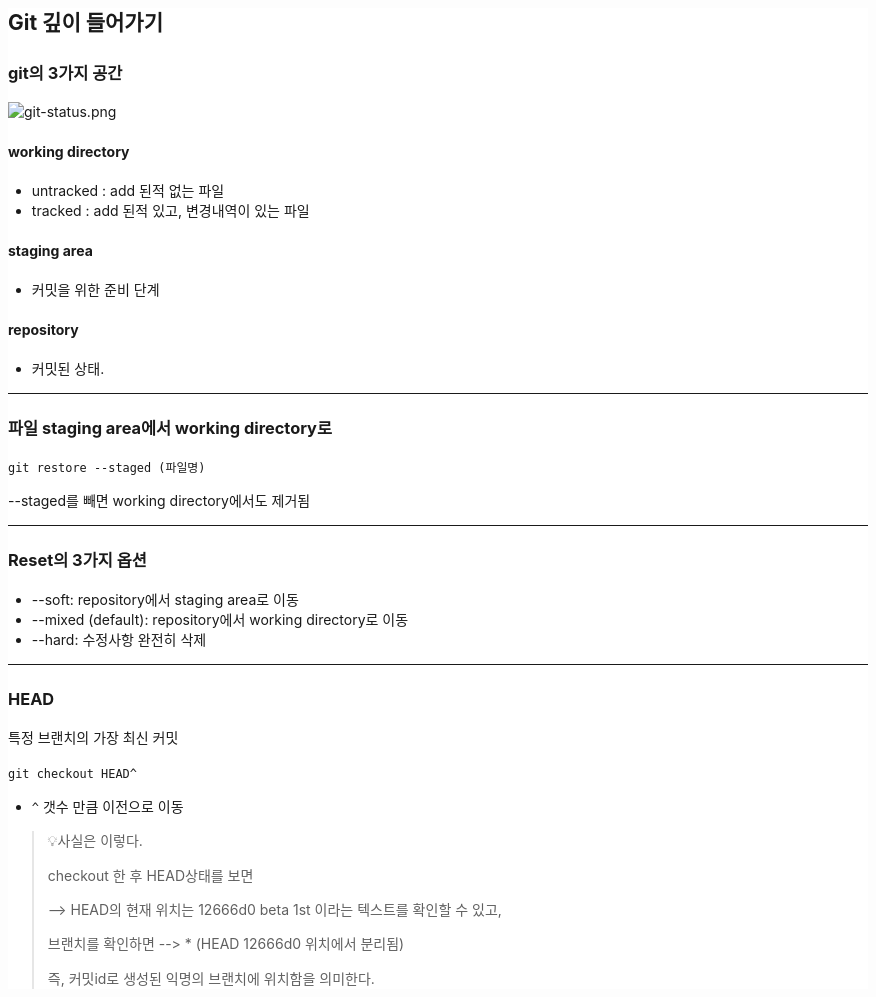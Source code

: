 ## Git 깊이 들어가기

### git의 3가지 공간

![git-status.png](img%2Fgit-status.png)

#### working directory

+ untracked : add 된적 없는 파일
+ tracked : add 된적 있고, 변경내역이 있는 파일

#### staging area

+ 커밋을 위한 준비 단계

#### repository

+ 커밋된 상태.

---

### 파일 staging area에서 working directory로

    git restore --staged (파일명)

--staged를 빼면 working directory에서도 제거됨

---

### Reset의 3가지 옵션

+ --soft: repository에서 staging area로 이동
+ --mixed (default): repository에서 working directory로 이동
+ --hard: 수정사항 완전히 삭제

---

### HEAD

특정 브랜치의 가장 최신 커밋

    git checkout HEAD^

+ `^` 갯수 만큼 이전으로 이동

> 💡사실은 이렇다.
>
> checkout 한 후 HEAD상태를 보면
>
> --> HEAD의 현재 위치는 12666d0 beta 1st 이라는 텍스트를 확인할 수 있고,
>
> 브랜치를 확인하면
> --> * (HEAD 12666d0 위치에서 분리됨)
>
> 즉, 커밋id로 생성된 익명의 브랜치에 위치함을 의미한다.
